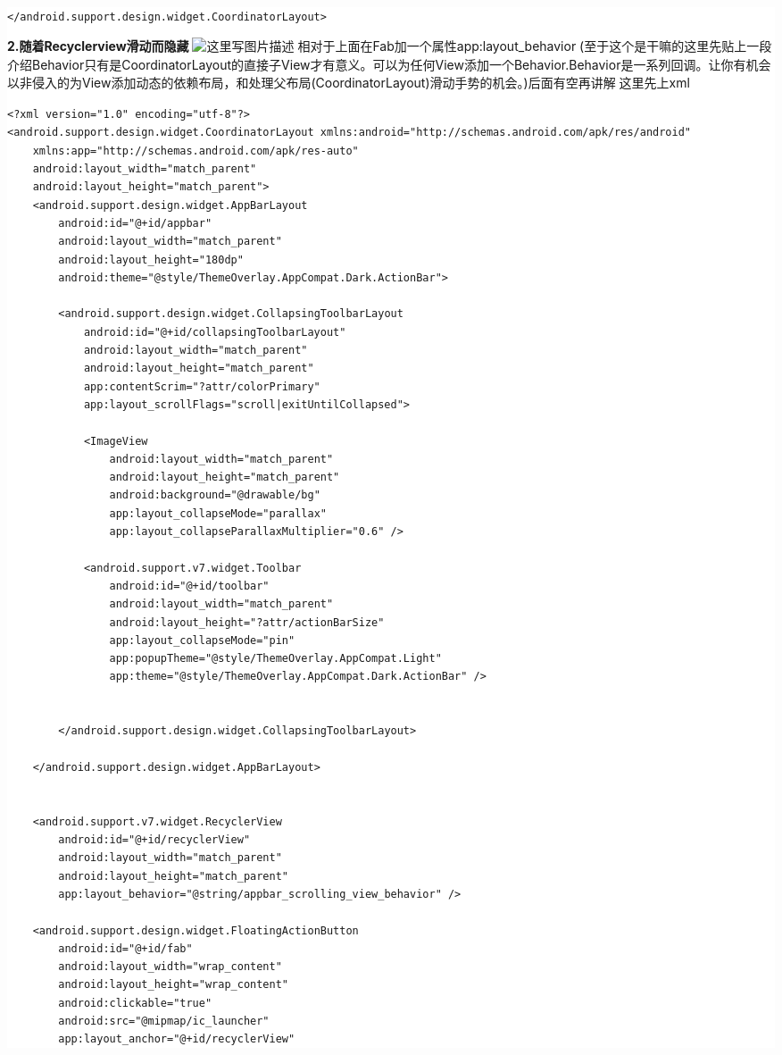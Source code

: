 ```
</android.support.design.widget.CoordinatorLayout>
```


**2.随着Recyclerview滑动而隐藏**
![这里写图片描述](http://img.blog.csdn.net/20160507162156278)
相对于上面在Fab加一个属性app:layout_behavior (至于这个是干嘛的这里先贴上一段介绍Behavior只有是CoordinatorLayout的直接子View才有意义。可以为任何View添加一个Behavior.Behavior是一系列回调。让你有机会以非侵入的为View添加动态的依赖布局，和处理父布局(CoordinatorLayout)滑动手势的机会。)后面有空再讲解
这里先上xml

```
<?xml version="1.0" encoding="utf-8"?>
<android.support.design.widget.CoordinatorLayout xmlns:android="http://schemas.android.com/apk/res/android"
    xmlns:app="http://schemas.android.com/apk/res-auto"
    android:layout_width="match_parent"
    android:layout_height="match_parent">
    <android.support.design.widget.AppBarLayout
        android:id="@+id/appbar"
        android:layout_width="match_parent"
        android:layout_height="180dp"
        android:theme="@style/ThemeOverlay.AppCompat.Dark.ActionBar">

        <android.support.design.widget.CollapsingToolbarLayout
            android:id="@+id/collapsingToolbarLayout"
            android:layout_width="match_parent"
            android:layout_height="match_parent"
            app:contentScrim="?attr/colorPrimary"
            app:layout_scrollFlags="scroll|exitUntilCollapsed">

            <ImageView
                android:layout_width="match_parent"
                android:layout_height="match_parent"
                android:background="@drawable/bg"
                app:layout_collapseMode="parallax"
                app:layout_collapseParallaxMultiplier="0.6" />

            <android.support.v7.widget.Toolbar
                android:id="@+id/toolbar"
                android:layout_width="match_parent"
                android:layout_height="?attr/actionBarSize"
                app:layout_collapseMode="pin"
                app:popupTheme="@style/ThemeOverlay.AppCompat.Light"
                app:theme="@style/ThemeOverlay.AppCompat.Dark.ActionBar" />


        </android.support.design.widget.CollapsingToolbarLayout>

    </android.support.design.widget.AppBarLayout>


    <android.support.v7.widget.RecyclerView
        android:id="@+id/recyclerView"
        android:layout_width="match_parent"
        android:layout_height="match_parent"
        app:layout_behavior="@string/appbar_scrolling_view_behavior" />

    <android.support.design.widget.FloatingActionButton
        android:id="@+id/fab"
        android:layout_width="wrap_content"
        android:layout_height="wrap_content"
        android:clickable="true"
        android:src="@mipmap/ic_launcher"
        app:layout_anchor="@+id/recyclerView"
```